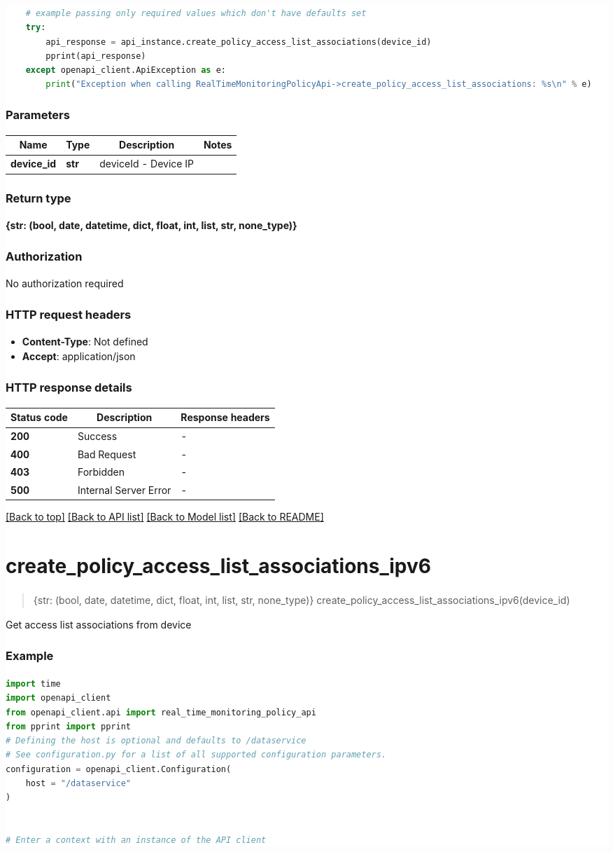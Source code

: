 ```python
    # example passing only required values which don't have defaults set
    try:
        api_response = api_instance.create_policy_access_list_associations(device_id)
        pprint(api_response)
    except openapi_client.ApiException as e:
        print("Exception when calling RealTimeMonitoringPolicyApi->create_policy_access_list_associations: %s\n" % e)
```


### Parameters

Name | Type | Description  | Notes
------------- | ------------- | ------------- | -------------
 **device_id** | **str**| deviceId - Device IP |

### Return type

**{str: (bool, date, datetime, dict, float, int, list, str, none_type)}**

### Authorization

No authorization required

### HTTP request headers

 - **Content-Type**: Not defined
 - **Accept**: application/json


### HTTP response details

| Status code | Description | Response headers |
|-------------|-------------|------------------|
**200** | Success |  -  |
**400** | Bad Request |  -  |
**403** | Forbidden |  -  |
**500** | Internal Server Error |  -  |

[[Back to top]](#) [[Back to API list]](../README.md#documentation-for-api-endpoints) [[Back to Model list]](../README.md#documentation-for-models) [[Back to README]](../README.md)

# **create_policy_access_list_associations_ipv6**
> {str: (bool, date, datetime, dict, float, int, list, str, none_type)} create_policy_access_list_associations_ipv6(device_id)



Get access list associations from device

### Example


```python
import time
import openapi_client
from openapi_client.api import real_time_monitoring_policy_api
from pprint import pprint
# Defining the host is optional and defaults to /dataservice
# See configuration.py for a list of all supported configuration parameters.
configuration = openapi_client.Configuration(
    host = "/dataservice"
)


# Enter a context with an instance of the API client
```